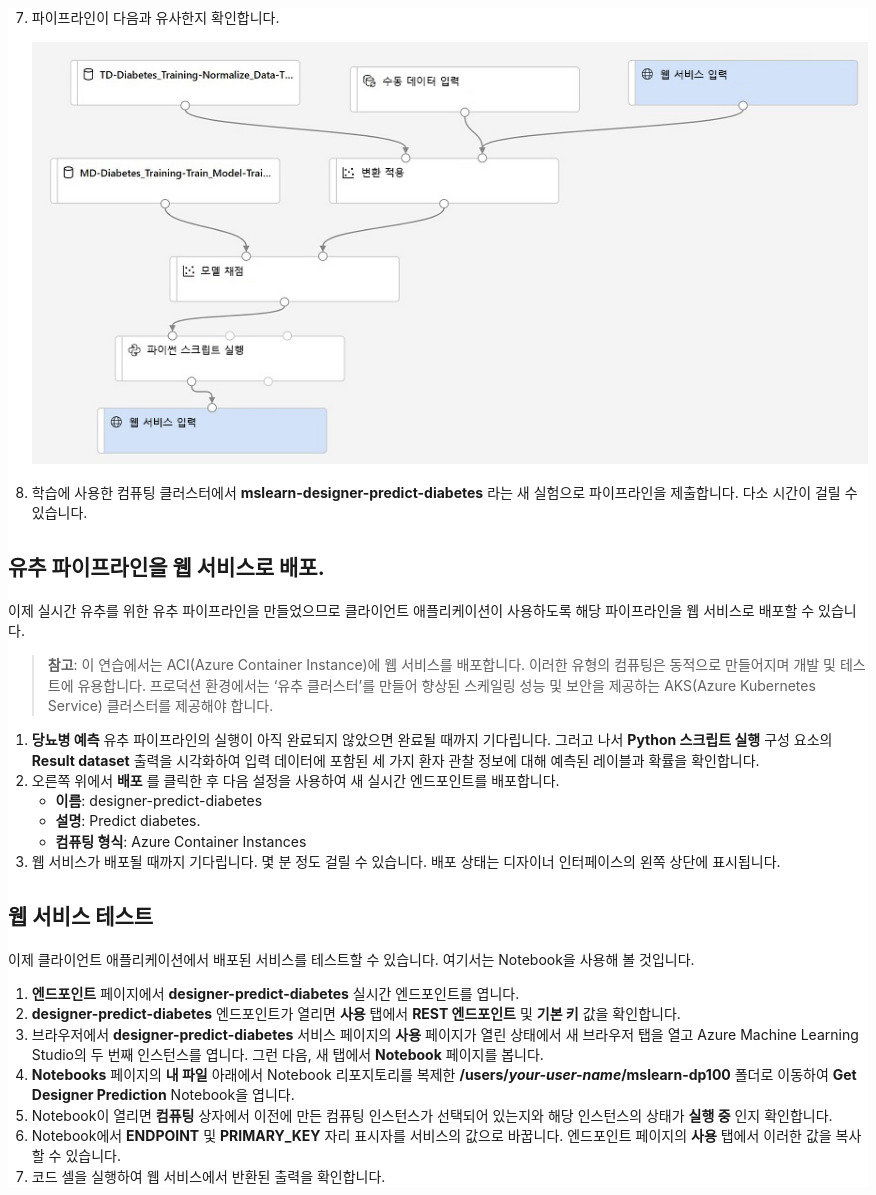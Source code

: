 7. 파이프라인이 다음과 유사한지 확인합니다.

    ![시각적 유추 파이프라인](images/visual-inference.jpg)

9. 학습에 사용한 컴퓨팅 클러스터에서 **mslearn-designer-predict-diabetes** 라는 새 실험으로 파이프라인을 제출합니다. 다소 시간이 걸릴 수 있습니다.

## <a name="deploy-the-inference-pipeline-as-a-web-service"></a>유추 파이프라인을 웹 서비스로 배포.

이제 실시간 유추를 위한 유추 파이프라인을 만들었으므로 클라이언트 애플리케이션이 사용하도록 해당 파이프라인을 웹 서비스로 배포할 수 있습니다.

> **참고**: 이 연습에서는 ACI(Azure Container Instance)에 웹 서비스를 배포합니다. 이러한 유형의 컴퓨팅은 동적으로 만들어지며 개발 및 테스트에 유용합니다. 프로덕션 환경에서는 ‘유추 클러스터’를 만들어 향상된 스케일링 성능 및 보안을 제공하는 AKS(Azure Kubernetes Service) 클러스터를 제공해야 합니다.

1. **당뇨병 예측** 유추 파이프라인의 실행이 아직 완료되지 않았으면 완료될 때까지 기다립니다. 그러고 나서 **Python 스크립트 실행** 구성 요소의 **Result dataset** 출력을 시각화하여 입력 데이터에 포함된 세 가지 환자 관찰 정보에 대해 예측된 레이블과 확률을 확인합니다.
2. 오른쪽 위에서 **배포** 를 클릭한 후 다음 설정을 사용하여 새 실시간 엔드포인트를 배포합니다.
    -  **이름**: designer-predict-diabetes
    -  **설명**: Predict diabetes.
    - **컴퓨팅 형식**: Azure Container Instances
3. 웹 서비스가 배포될 때까지 기다립니다. 몇 분 정도 걸릴 수 있습니다. 배포 상태는 디자이너 인터페이스의 왼쪽 상단에 표시됩니다.

## <a name="test-the-web-service"></a>웹 서비스 테스트

이제 클라이언트 애플리케이션에서 배포된 서비스를 테스트할 수 있습니다. 여기서는 Notebook을 사용해 볼 것입니다.

1. **엔드포인트** 페이지에서 **designer-predict-diabetes** 실시간 엔드포인트를 엽니다.
2. **designer-predict-diabetes** 엔드포인트가 열리면 **사용** 탭에서 **REST 엔드포인트** 및 **기본 키** 값을 확인합니다.
3. 브라우저에서 **designer-predict-diabetes** 서비스 페이지의 **사용** 페이지가 열린 상태에서 새 브라우저 탭을 열고 Azure Machine Learning Studio의 두 번째 인스턴스를 엽니다. 그런 다음, 새 탭에서 **Notebook** 페이지를 봅니다.
4. **Notebooks** 페이지의 **내 파일** 아래에서 Notebook 리포지토리를 복제한 **/users/*your-user-name*/mslearn-dp100** 폴더로 이동하여 **Get Designer Prediction** Notebook을 엽니다.
5. Notebook이 열리면 **컴퓨팅** 상자에서 이전에 만든 컴퓨팅 인스턴스가 선택되어 있는지와 해당 인스턴스의 상태가 **실행 중** 인지 확인합니다.
6. Notebook에서 **ENDPOINT** 및 **PRIMARY_KEY** 자리 표시자를 서비스의 값으로 바꿉니다. 엔드포인트 페이지의 **사용** 탭에서 이러한 값을 복사할 수 있습니다.
7. 코드 셀을 실행하여 웹 서비스에서 반환된 출력을 확인합니다.
